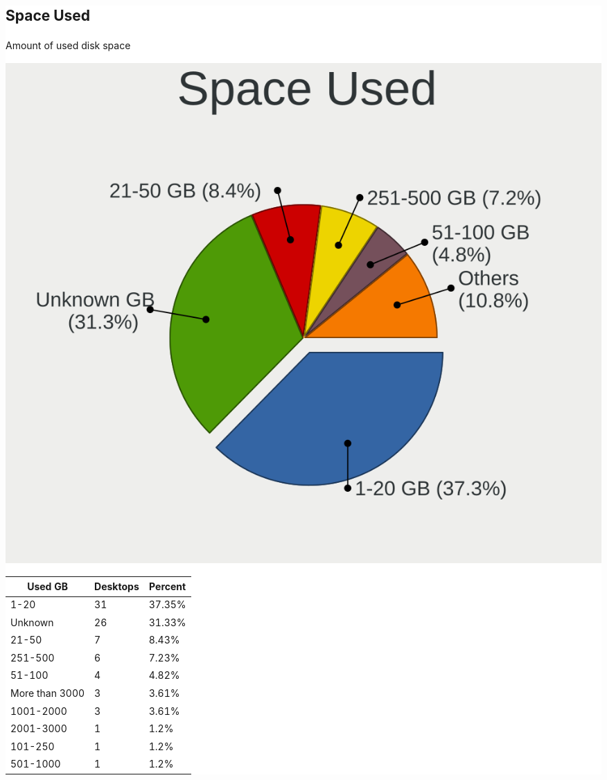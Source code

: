 Space Used
----------

Amount of used disk space

![Space Used](./images/pie_chart/drive_space_used.svg)


| Used GB        | Desktops | Percent |
|----------------|----------|---------|
| 1-20           | 31       | 37.35%  |
| Unknown        | 26       | 31.33%  |
| 21-50          | 7        | 8.43%   |
| 251-500        | 6        | 7.23%   |
| 51-100         | 4        | 4.82%   |
| More than 3000 | 3        | 3.61%   |
| 1001-2000      | 3        | 3.61%   |
| 2001-3000      | 1        | 1.2%    |
| 101-250        | 1        | 1.2%    |
| 501-1000       | 1        | 1.2%    |
